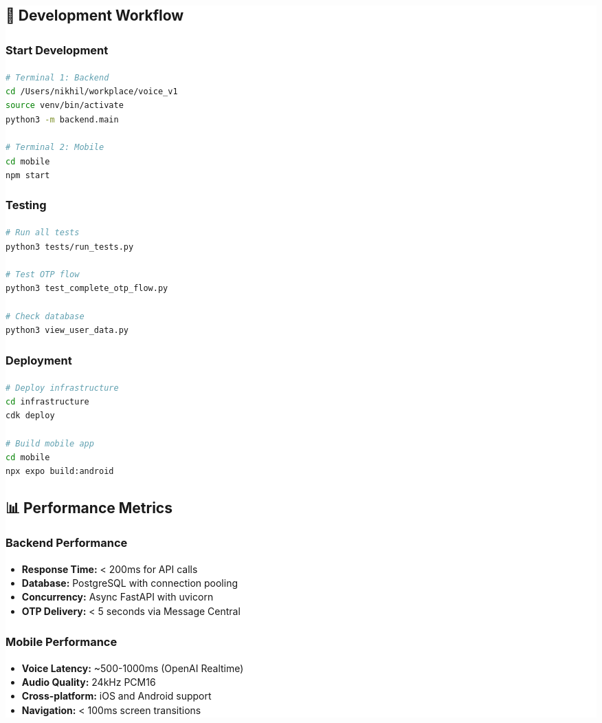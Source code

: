 ## 🎯 Development Workflow

### **Start Development**
```bash
# Terminal 1: Backend
cd /Users/nikhil/workplace/voice_v1
source venv/bin/activate
python3 -m backend.main

# Terminal 2: Mobile
cd mobile
npm start
```

### **Testing**
```bash
# Run all tests
python3 tests/run_tests.py

# Test OTP flow
python3 test_complete_otp_flow.py

# Check database
python3 view_user_data.py
```

### **Deployment**
```bash
# Deploy infrastructure
cd infrastructure
cdk deploy

# Build mobile app
cd mobile
npx expo build:android
```

## 📊 Performance Metrics

### **Backend Performance**
- **Response Time:** < 200ms for API calls
- **Database:** PostgreSQL with connection pooling
- **Concurrency:** Async FastAPI with uvicorn
- **OTP Delivery:** < 5 seconds via Message Central

### **Mobile Performance**
- **Voice Latency:** ~500-1000ms (OpenAI Realtime)
- **Audio Quality:** 24kHz PCM16
- **Cross-platform:** iOS and Android support
- **Navigation:** < 100ms screen transitions
